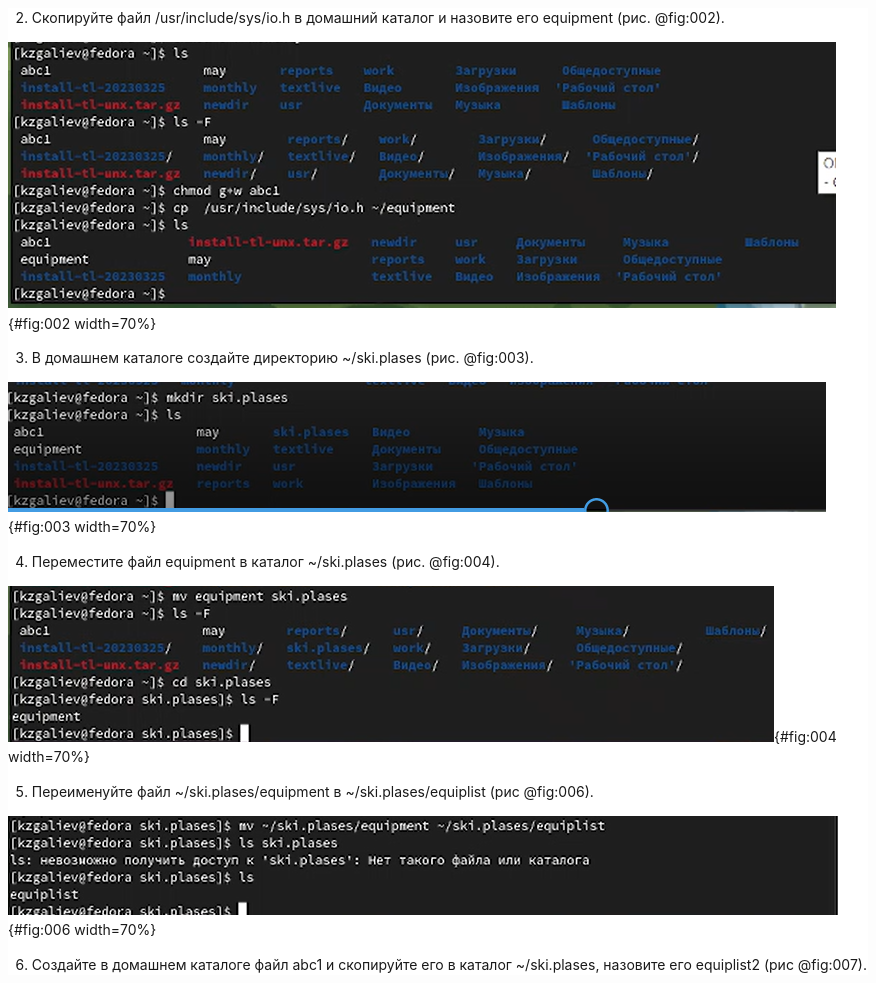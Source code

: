 2. Скопируйте файл /usr/include/sys/io.h в домашний каталог и назовите
его equipment (рис. @fig:002).

![Копирование файла в домашний каталог](image/2.png){#fig:002 width=70%}

3. В домашнем каталоге создайте директорию ~/ski.plases (рис. @fig:003).

![В домашнем каталоге создайте директорию ~/ski.plases](image/3.png){#fig:003 width=70%}

4. Переместите файл equipment в каталог ~/ski.plases (рис. @fig:004).

![Переместите файл equipment в каталог ~/ski.plases](image/4.png){#fig:004 width=70%}

5. Переименуйте файл ~/ski.plases/equipment в ~/ski.plases/equiplist (рис @fig:006).

![Переименуйте файл ~/ski.plases/equipment в ~/ski.plases/equiplist](image/6.png){#fig:006 width=70%}

6. Создайте в домашнем каталоге файл abc1 и скопируйте его в каталог ~/ski.plases, назовите его equiplist2 (рис @fig:007).
